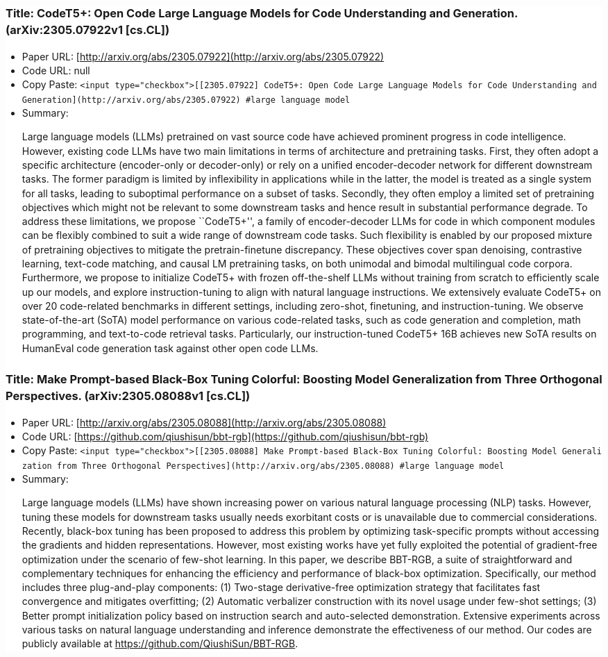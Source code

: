 ### Title: CodeT5+: Open Code Large Language Models for Code Understanding and Generation. (arXiv:2305.07922v1 [cs.CL])
* Paper URL: [http://arxiv.org/abs/2305.07922](http://arxiv.org/abs/2305.07922)
* Code URL: null
* Copy Paste: `<input type="checkbox">[[2305.07922] CodeT5+: Open Code Large Language Models for Code Understanding and Generation](http://arxiv.org/abs/2305.07922) #large language model`
* Summary: <p>Large language models (LLMs) pretrained on vast source code have achieved
prominent progress in code intelligence. However, existing code LLMs have two
main limitations in terms of architecture and pretraining tasks. First, they
often adopt a specific architecture (encoder-only or decoder-only) or rely on a
unified encoder-decoder network for different downstream tasks. The former
paradigm is limited by inflexibility in applications while in the latter, the
model is treated as a single system for all tasks, leading to suboptimal
performance on a subset of tasks. Secondly, they often employ a limited set of
pretraining objectives which might not be relevant to some downstream tasks and
hence result in substantial performance degrade. To address these limitations,
we propose ``CodeT5+'', a family of encoder-decoder LLMs for code in which
component modules can be flexibly combined to suit a wide range of downstream
code tasks. Such flexibility is enabled by our proposed mixture of pretraining
objectives to mitigate the pretrain-finetune discrepancy. These objectives
cover span denoising, contrastive learning, text-code matching, and causal LM
pretraining tasks, on both unimodal and bimodal multilingual code corpora.
Furthermore, we propose to initialize CodeT5+ with frozen off-the-shelf LLMs
without training from scratch to efficiently scale up our models, and explore
instruction-tuning to align with natural language instructions. We extensively
evaluate CodeT5+ on over 20 code-related benchmarks in different settings,
including zero-shot, finetuning, and instruction-tuning. We observe
state-of-the-art (SoTA) model performance on various code-related tasks, such
as code generation and completion, math programming, and text-to-code retrieval
tasks. Particularly, our instruction-tuned CodeT5+ 16B achieves new SoTA
results on HumanEval code generation task against other open code LLMs.
</p>

### Title: Make Prompt-based Black-Box Tuning Colorful: Boosting Model Generalization from Three Orthogonal Perspectives. (arXiv:2305.08088v1 [cs.CL])
* Paper URL: [http://arxiv.org/abs/2305.08088](http://arxiv.org/abs/2305.08088)
* Code URL: [https://github.com/qiushisun/bbt-rgb](https://github.com/qiushisun/bbt-rgb)
* Copy Paste: `<input type="checkbox">[[2305.08088] Make Prompt-based Black-Box Tuning Colorful: Boosting Model Generalization from Three Orthogonal Perspectives](http://arxiv.org/abs/2305.08088) #large language model`
* Summary: <p>Large language models (LLMs) have shown increasing power on various natural
language processing (NLP) tasks. However, tuning these models for downstream
tasks usually needs exorbitant costs or is unavailable due to commercial
considerations. Recently, black-box tuning has been proposed to address this
problem by optimizing task-specific prompts without accessing the gradients and
hidden representations. However, most existing works have yet fully exploited
the potential of gradient-free optimization under the scenario of few-shot
learning. In this paper, we describe BBT-RGB, a suite of straightforward and
complementary techniques for enhancing the efficiency and performance of
black-box optimization. Specifically, our method includes three plug-and-play
components: (1) Two-stage derivative-free optimization strategy that
facilitates fast convergence and mitigates overfitting; (2) Automatic
verbalizer construction with its novel usage under few-shot settings; (3)
Better prompt initialization policy based on instruction search and
auto-selected demonstration. Extensive experiments across various tasks on
natural language understanding and inference demonstrate the effectiveness of
our method. Our codes are publicly available at
https://github.com/QiushiSun/BBT-RGB.
</p>
